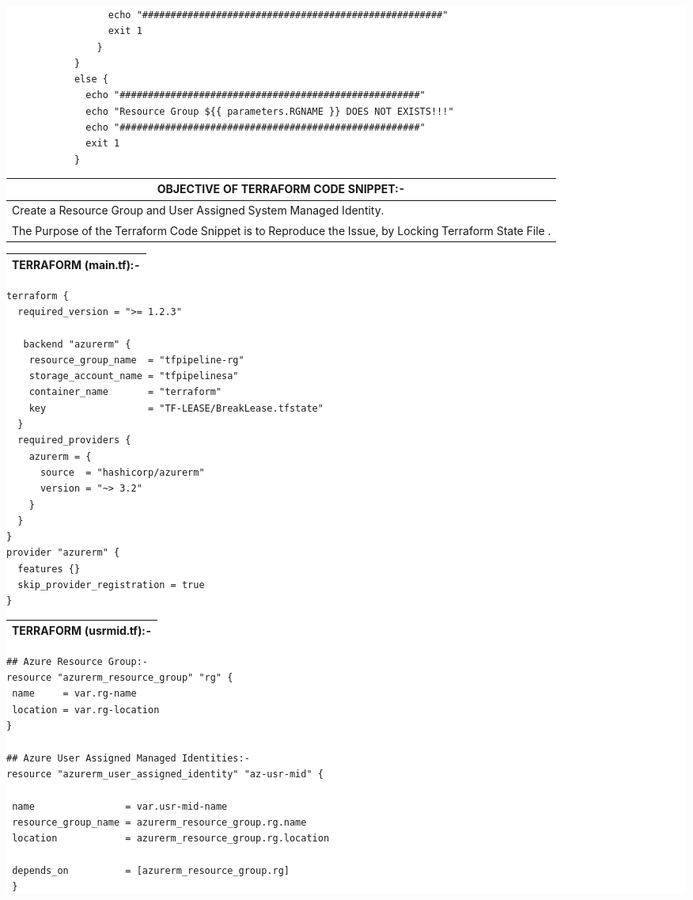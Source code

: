 ```
                  echo "#####################################################"
                  exit 1
                }              
            }
            else {
              echo "#####################################################"
              echo "Resource Group ${{ parameters.RGNAME }} DOES NOT EXISTS!!!"
              echo "#####################################################"
              exit 1
            }

```

| __OBJECTIVE OF TERRAFORM CODE SNIPPET:-__ |
| --------- |
| Create a Resource Group and User Assigned System Managed Identity. |
| The Purpose of the Terraform Code Snippet is to Reproduce the Issue, by Locking Terraform State File . |


| __TERRAFORM (main.tf):-__ |
| --------- |

```
terraform {
  required_version = ">= 1.2.3"

   backend "azurerm" {
    resource_group_name  = "tfpipeline-rg"
    storage_account_name = "tfpipelinesa"
    container_name       = "terraform"
    key                  = "TF-LEASE/BreakLease.tfstate"
  }
  required_providers {
    azurerm = {
      source  = "hashicorp/azurerm"
      version = "~> 3.2"
    }   
  }
}
provider "azurerm" {
  features {}
  skip_provider_registration = true
}

```

| __TERRAFORM (usrmid.tf):-__ |
| --------- |

```
## Azure Resource Group:-
resource "azurerm_resource_group" "rg" {
 name     = var.rg-name
 location = var.rg-location
}

## Azure User Assigned Managed Identities:-
resource "azurerm_user_assigned_identity" "az-usr-mid" {
  
 name                = var.usr-mid-name
 resource_group_name = azurerm_resource_group.rg.name
 location            = azurerm_resource_group.rg.location
  
 depends_on          = [azurerm_resource_group.rg]
 }
```